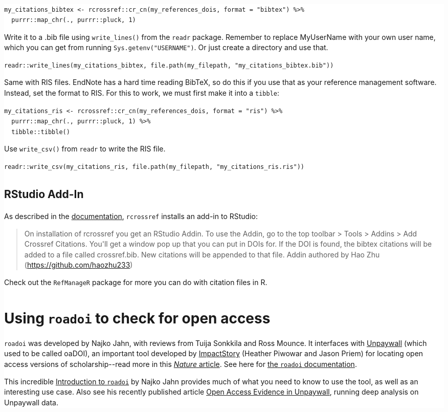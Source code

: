 ```{r citation5, eval=TRUE,cache=TRUE}
my_citations_bibtex <- rcrossref::cr_cn(my_references_dois, format = "bibtex") %>%
  purrr::map_chr(., purrr::pluck, 1)
```

Write it to a .bib file using `write_lines()` from the `readr` package. Remember to replace MyUserName with your own user name, which you can get from running `Sys.getenv("USERNAME")`. Or just create a directory and use that.

```{r citation5x, eval=FALSE}
readr::write_lines(my_citations_bibtex, file.path(my_filepath, "my_citations_bibtex.bib"))
```

Same with RIS files. EndNote has a hard time reading BibTeX, so do this if you use that as your reference management software. Instead, set the format to RIS. For this to work, we must first make it into a `tibble`:

```{r citation6, eval=TRUE,cache=TRUE}
my_citations_ris <- rcrossref::cr_cn(my_references_dois, format = "ris") %>%
  purrr::map_chr(., purrr::pluck, 1) %>%
  tibble::tibble()
```

Use `write_csv()` from `readr` to write the RIS file.

```{r citation6x, eval=FALSE}
readr::write_csv(my_citations_ris, file.path(my_filepath, "my_citations_ris.ris"))
```

## RStudio Add-In

As described in the [documentation](https://cran.r-project.org/web/packages/rcrossref/rcrossref.pdf), `rcrossref` installs an add-in to RStudio:

> On installation of rcrossref you get an RStudio Addin. To use the Addin, go to the top toolbar > Tools > Addins > Add Crossref Citations. You'll get a window pop up that you can put in DOIs for. If the DOI is found, the bibtex citations will be added to a file called crossref.bib. New citations will be appended to that file. Addin authored by Hao Zhu (https://github.com/haozhu233)

Check out the `RefManageR` package for more you can do with citation files in R.

# Using `roadoi` to check for open access

`roadoi` was developed by Najko Jahn, with reviews from Tuija Sonkkila and Ross Mounce. It interfaces with [Unpaywall](https://unpaywall.org) (which used to be called oaDOI), an important tool developed by [ImpactStory](http://unpaywall.org/team) (Heather Piwowar and Jason Priem) for locating open access versions of scholarship--read more in this [*Nature* article](https://www.nature.com/articles/d41586-018-05968-3). See here for [the `roadoi` documentation](https://cran.r-project.org/web/packages/roadoi/roadoi.pdf).

This incredible [Introduction to `roadoi`](https://cran.r-project.org/web/packages/roadoi/vignettes/intro.html) by Najko Jahn provides much of what you need to know to use the tool, as well as an interesting use case. Also see his recently published article [Open Access Evidence in Unpaywall](https://subugoe.github.io/scholcomm_analytics/posts/unpaywall_evidence/), running deep analysis on Unpaywall data.
